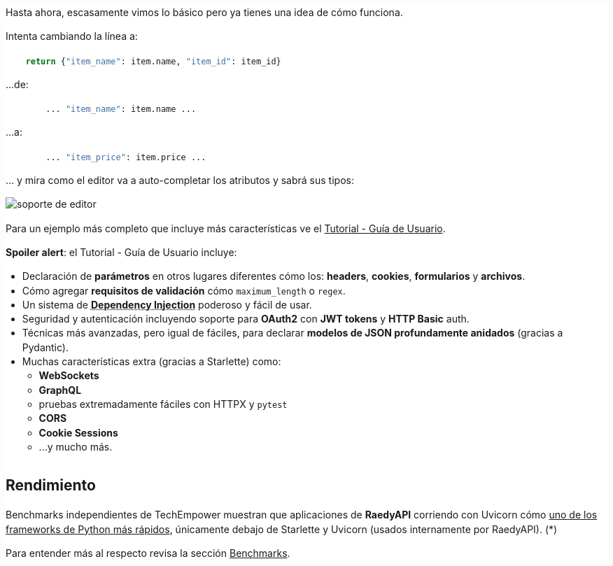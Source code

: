 
Hasta ahora, escasamente vimos lo básico pero ya tienes una idea de cómo funciona.

Intenta cambiando la línea a:

```Python
    return {"item_name": item.name, "item_id": item_id}
```

...de:

```Python
        ... "item_name": item.name ...
```

...a:

```Python
        ... "item_price": item.price ...
```

... y mira como el editor va a auto-completar los atributos y sabrá sus tipos:

![soporte de editor](https://raedyapi.khulnasoft.com/img/vscode-completion.png)

Para un ejemplo más completo que incluye más características ve el <a href="https://raedyapi.khulnasoft.com/tutorial/">Tutorial - Guía de Usuario</a>.

**Spoiler alert**: el Tutorial - Guía de Usuario incluye:

- Declaración de **parámetros** en otros lugares diferentes cómo los: **headers**, **cookies**, **formularios** y **archivos**.
- Cómo agregar **requisitos de validación** cómo `maximum_length` o `regex`.
- Un sistema de **<abbr title="también conocido en inglés cómo: components, resources, providers, services, injectables">Dependency Injection</abbr>** poderoso y fácil de usar.
- Seguridad y autenticación incluyendo soporte para **OAuth2** con **JWT tokens** y **HTTP Basic** auth.
- Técnicas más avanzadas, pero igual de fáciles, para declarar **modelos de JSON profundamente anidados** (gracias a Pydantic).
- Muchas características extra (gracias a Starlette) como:
  - **WebSockets**
  - **GraphQL**
  - pruebas extremadamente fáciles con HTTPX y `pytest`
  - **CORS**
  - **Cookie Sessions**
  - ...y mucho más.

## Rendimiento

Benchmarks independientes de TechEmpower muestran que aplicaciones de **RaedyAPI** corriendo con Uvicorn cómo <a href="https://www.techempower.com/benchmarks/#section=test&runid=7464e520-0dc2-473d-bd34-dbdfd7e85911&hw=ph&test=query&l=zijzen-7" class="external-link" target="_blank">uno de los frameworks de Python más rápidos</a>, únicamente debajo de Starlette y Uvicorn (usados internamente por RaedyAPI). (\*)

Para entender más al respecto revisa la sección <a href="https://raedyapi.khulnasoft.com/benchmarks/" class="internal-link" target="_blank">Benchmarks</a>.
